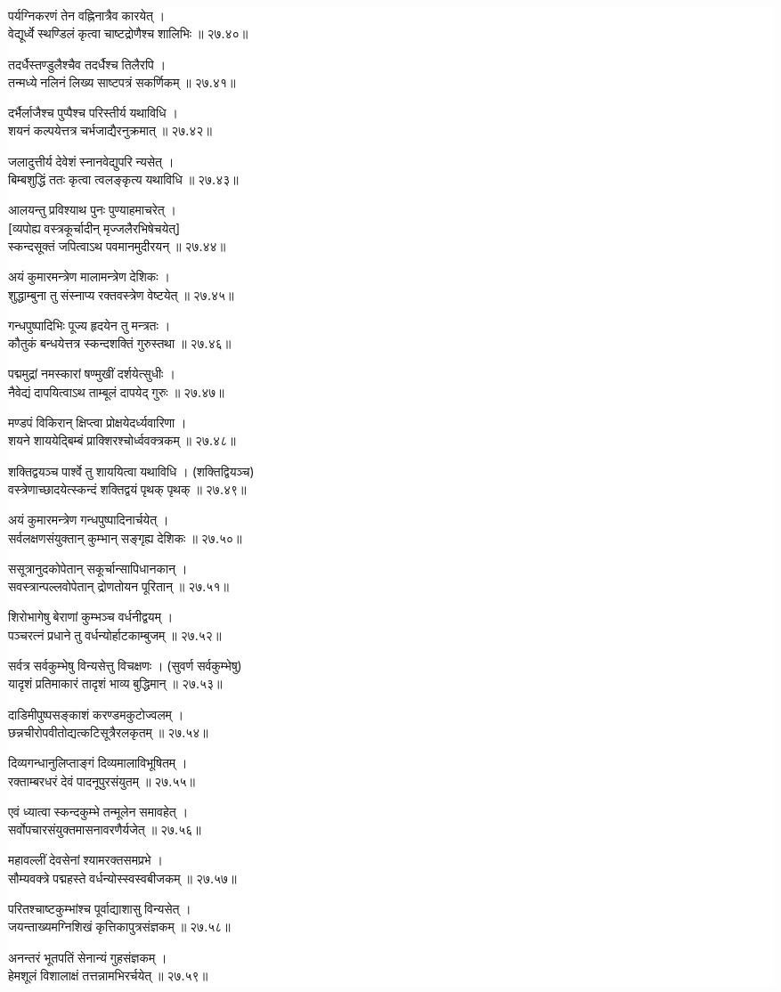 पर्यग्निकरणं तेन वह्निनात्रैव कारयेत् ।  
वेद्यूर्ध्वे स्थण्डिलं कृत्वा चाष्टद्रोणैश्च शालिभिः ॥ २७.४०॥  

तदर्धैस्तण्डुलैश्चैव तदर्धैश्च तिलैरपि ।  
तन्मध्ये नलिनं लिख्य साष्टपत्रं सकर्णिकम् ॥ २७.४१॥  

दर्भैर्लाजैश्च पुप्पैश्च परिस्तीर्य यथाविधि ।  
शयनं कल्पयेत्तत्र चर्भजाद्यैरनुक्रमात् ॥ २७.४२॥  

जलादुत्तीर्य देवेशं स्नानवेद्युपरि न्यसेत् ।  
बिम्बशुद्धिं ततः कृत्वा त्वलङ्कृत्य यथाविधि ॥ २७.४३॥  

आलयन्तु प्रविश्याथ पुनः पुण्याहमाचरेत् ।  
[व्यपोह्य वस्त्रकूर्चादीन् मृज्जलैरभिषेचयेत्]  
स्कन्दसूक्तं जपित्वाऽथ पवमानमुदीरयन् ॥ २७.४४॥  

अयं कुमारमन्त्रेण मालामन्त्रेण देशिकः ।  
शुद्धाम्बुना तु संस्नाप्य रक्तवस्त्रेण वेष्टयेत् ॥ २७.४५॥  

गन्धपुष्पादिभिः पूज्य हृदयेन तु मन्त्रतः ।  
कौतुकं बन्धयेत्तत्र स्कन्दशक्तिं गुरुस्तथा ॥ २७.४६॥  

पद्ममुद्रां नमस्कारां षण्मुखीं दर्शयेत्सुधीः ।  
नैवेद्यं दापयित्वाऽथ ताम्बूलं दापयेद् गुरुः ॥ २७.४७॥  

मण्डपं विकिरान् क्षिप्त्वा प्रोक्षयेदर्ध्यवारिणा ।  
शयने शाययेद्बिम्बं प्राक्शिरश्चोर्ध्ववक्त्रकम् ॥ २७.४८॥  

शक्तिद्वयञ्च पार्श्वे तु शाययित्वा यथाविधि । (शक्तिद्वियञ्च)  
वस्त्रेणाच्छादयेत्स्कन्दं शक्तिद्वयं पृथक् पृथक् ॥ २७.४९॥  

अयं कुमारमन्त्रेण गन्धपुष्पादिनार्चयेत् ।  
सर्वलक्षणसंयुक्तान् कुम्भान् सङ्गृह्य देशिकः ॥ २७.५०॥  

ससूत्रानुदकोपेतान् सकूर्चान्सापिधानकान् ।  
सवस्त्रान्पल्लवोपेतान् द्रोणतोयन पूरितान् ॥ २७.५१॥  

शिरोभागेषु बेराणां कुम्भञ्च वर्धनीद्वयम् ।  
पञ्चरत्नं प्रधाने तु वर्धन्योर्हाटकाम्बुजम् ॥ २७.५२॥  

सर्वत्र सर्वकुम्भेषु विन्यसेत्तु विचक्षणः । (सुवर्ण सर्वकुम्भेषु)  
यादृशं प्रतिमाकारं तादृशं भाव्य बुद्धिमान् ॥ २७.५३॥  

दाडिमीपुष्पसङ्काशं करण्डमकुटोज्वलम् ।  
छन्नचीरोपवीतोद्यत्कटिसूत्रैरलकृतम् ॥ २७.५४॥  

दिव्यगन्धानुलिप्ताङ्गं दिव्यमालाविभूषितम् ।  
रक्ताम्बरधरं देवं पादनूपुरसंयुतम् ॥ २७.५५॥  

एवं ध्यात्वा स्कन्दकुम्भे तन्मूलेन समावहेत् ।  
सर्वोपचारसंयुक्तमासनावरणैर्यजेत् ॥ २७.५६॥  

महावल्लीं देवसेनां श्यामरक्तसमप्रभे ।  
सौम्यवक्त्रे पद्महस्ते वर्धन्योस्स्वस्वबीजकम् ॥ २७.५७॥  

परितश्चाष्टकुम्भांश्च पूर्वाद्याशासु विन्यसेत् ।  
जयन्ताख्यमग्निशिखं कृत्तिकापुत्रसंज्ञकम् ॥ २७.५८॥  

अनन्तरं भूतपतिं सेनान्यं गुहसंज्ञकम् ।  
हेमशूलं विशालाक्षं तत्तन्नामभिरर्चयेत् ॥ २७.५९॥  
